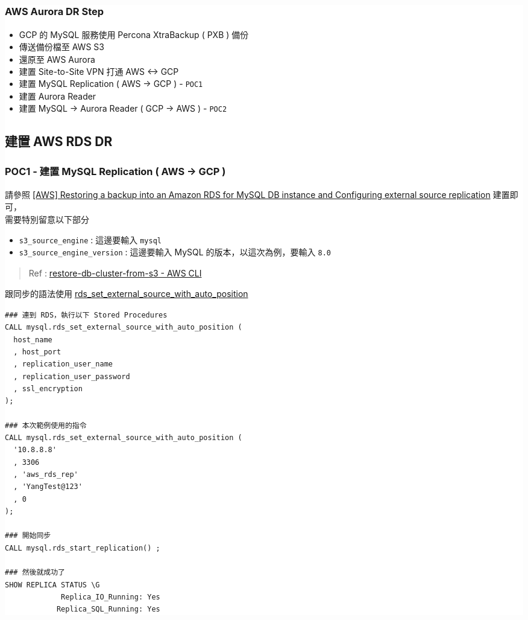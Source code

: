 ### AWS Aurora DR Step

* GCP 的 MySQL 服務使用 Percona XtraBackup ( PXB ) 備份
* 傳送備份檔至 AWS S3
* 還原至 AWS Aurora
* 建置 Site-to-Site VPN 打通 AWS <-> GCP
* 建置 MySQL Replication ( AWS -> GCP ) - `POC1`
* 建置 Aurora Reader
* 建置 MySQL -> Aurora Reader ( GCP -> AWS ) - `POC2`

## 建置 AWS RDS DR

### POC1 - 建置 MySQL Replication ( AWS -> GCP )

請參照 [[AWS] Restoring a backup into an Amazon RDS for MySQL DB instance and Configuring external source replication][aws_mysql_replication] 建置即可，<br>
需要特別留意以下部分<br>

* `s3_source_engine` : 這邊要輸入 `mysql`
* `s3_source_engine_version` : 這邊要輸入 MySQL 的版本，以這次為例，要輸入 `8.0`

> Ref : [restore-db-cluster-from-s3 - AWS CLI](https://awscli.amazonaws.com/v2/documentation/api/2.0.34/reference/rds/restore-db-cluster-from-s3.html)

跟同步的語法使用 [rds_set_external_source_with_auto_position](https://docs.aws.amazon.com/AmazonRDS/latest/AuroraUserGuide/mysql-stored-proc-replicating.html#mysql_rds_set_external_source_with_auto_position)

```MySQL
### 連到 RDS，執行以下 Stored Procedures
CALL mysql.rds_set_external_source_with_auto_position (
  host_name
  , host_port
  , replication_user_name
  , replication_user_password
  , ssl_encryption
);

### 本次範例使用的指令
CALL mysql.rds_set_external_source_with_auto_position (
  '10.8.8.8'
  , 3306
  , 'aws_rds_rep'
  , 'YangTest@123'
  , 0
);

### 開始同步
CALL mysql.rds_start_replication() ;

### 然後就成功了
SHOW REPLICA STATUS \G
             Replica_IO_Running: Yes
            Replica_SQL_Running: Yes
```


[aws_mysql_replication]: /blog/restoring-a-backup-into-an-amazon-rds-for-mysql-db-instance-and-configuring-external-source-replication/